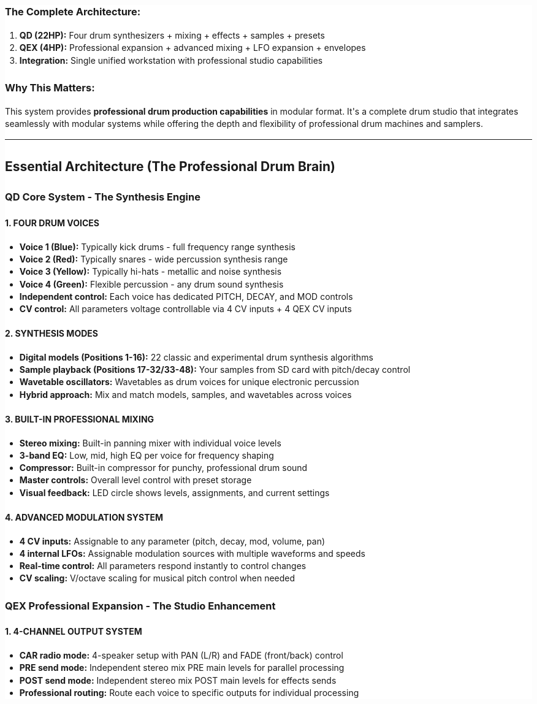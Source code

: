 ### **The Complete Architecture:**
1. **QD (22HP):** Four drum synthesizers + mixing + effects + samples + presets
2. **QEX (4HP):** Professional expansion + advanced mixing + LFO expansion + envelopes
3. **Integration:** Single unified workstation with professional studio capabilities

### **Why This Matters:**
This system provides **professional drum production capabilities** in modular format. It's a complete drum studio that integrates seamlessly with modular systems while offering the depth and flexibility of professional drum machines and samplers.

---

## Essential Architecture (The Professional Drum Brain)

### **QD Core System - The Synthesis Engine**

#### **1. FOUR DRUM VOICES**
- **Voice 1 (Blue):** Typically kick drums - full frequency range synthesis
- **Voice 2 (Red):** Typically snares - wide percussion synthesis range
- **Voice 3 (Yellow):** Typically hi-hats - metallic and noise synthesis
- **Voice 4 (Green):** Flexible percussion - any drum sound synthesis
- **Independent control:** Each voice has dedicated PITCH, DECAY, and MOD controls
- **CV control:** All parameters voltage controllable via 4 CV inputs + 4 QEX CV inputs

#### **2. SYNTHESIS MODES**
- **Digital models (Positions 1-16):** 22 classic and experimental drum synthesis algorithms
- **Sample playback (Positions 17-32/33-48):** Your samples from SD card with pitch/decay control
- **Wavetable oscillators:** Wavetables as drum voices for unique electronic percussion
- **Hybrid approach:** Mix and match models, samples, and wavetables across voices

#### **3. BUILT-IN PROFESSIONAL MIXING**
- **Stereo mixing:** Built-in panning mixer with individual voice levels
- **3-band EQ:** Low, mid, high EQ per voice for frequency shaping
- **Compressor:** Built-in compressor for punchy, professional drum sound
- **Master controls:** Overall level control with preset storage
- **Visual feedback:** LED circle shows levels, assignments, and current settings

#### **4. ADVANCED MODULATION SYSTEM**
- **4 CV inputs:** Assignable to any parameter (pitch, decay, mod, volume, pan)
- **4 internal LFOs:** Assignable modulation sources with multiple waveforms and speeds
- **Real-time control:** All parameters respond instantly to control changes
- **CV scaling:** V/octave scaling for musical pitch control when needed

### **QEX Professional Expansion - The Studio Enhancement**

#### **1. 4-CHANNEL OUTPUT SYSTEM**
- **CAR radio mode:** 4-speaker setup with PAN (L/R) and FADE (front/back) control
- **PRE send mode:** Independent stereo mix PRE main levels for parallel processing
- **POST send mode:** Independent stereo mix POST main levels for effects sends
- **Professional routing:** Route each voice to specific outputs for individual processing
